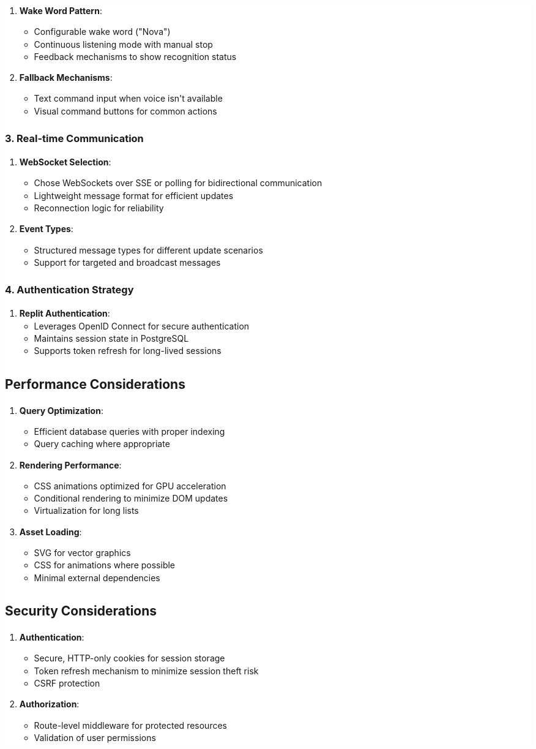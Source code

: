 1. **Wake Word Pattern**:
   - Configurable wake word ("Nova")
   - Continuous listening mode with manual stop
   - Feedback mechanisms to show recognition status

2. **Fallback Mechanisms**:
   - Text command input when voice isn't available
   - Visual command buttons for common actions

### 3. Real-time Communication

1. **WebSocket Selection**:
   - Chose WebSockets over SSE or polling for bidirectional communication
   - Lightweight message format for efficient updates
   - Reconnection logic for reliability

2. **Event Types**:
   - Structured message types for different update scenarios
   - Support for targeted and broadcast messages

### 4. Authentication Strategy

1. **Replit Authentication**:
   - Leverages OpenID Connect for secure authentication
   - Maintains session state in PostgreSQL
   - Supports token refresh for long-lived sessions

## Performance Considerations

1. **Query Optimization**:
   - Efficient database queries with proper indexing
   - Query caching where appropriate

2. **Rendering Performance**:
   - CSS animations optimized for GPU acceleration
   - Conditional rendering to minimize DOM updates
   - Virtualization for long lists

3. **Asset Loading**:
   - SVG for vector graphics
   - CSS for animations where possible
   - Minimal external dependencies

## Security Considerations

1. **Authentication**:
   - Secure, HTTP-only cookies for session storage
   - Token refresh mechanism to minimize session theft risk
   - CSRF protection

2. **Authorization**:
   - Route-level middleware for protected resources
   - Validation of user permissions
